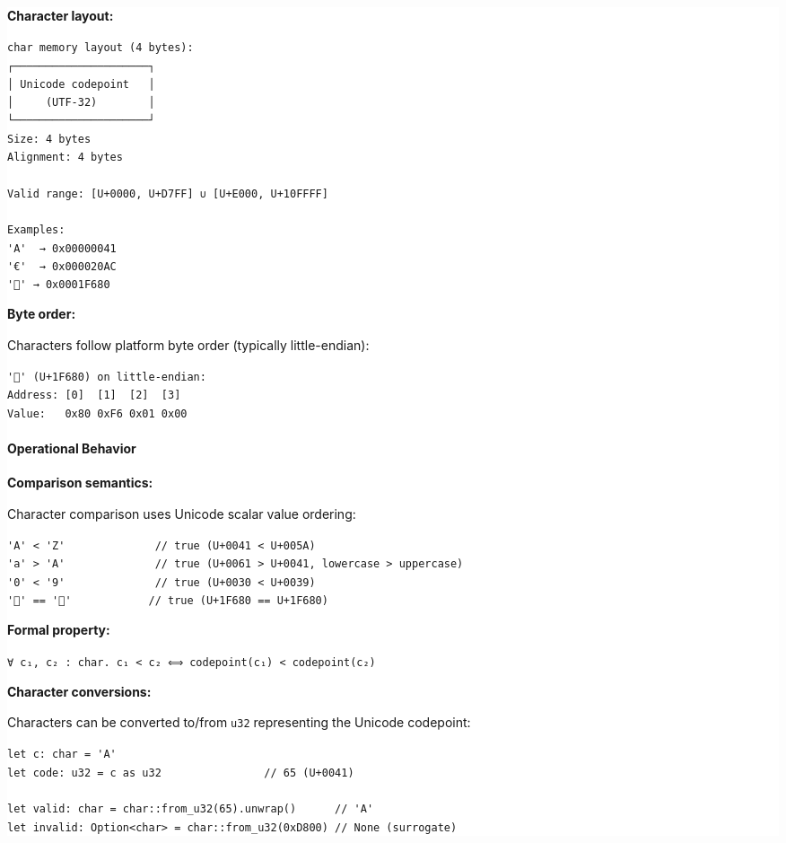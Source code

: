 **Character layout:**

```
char memory layout (4 bytes):
┌─────────────────────┐
│ Unicode codepoint   │
│     (UTF-32)        │
└─────────────────────┘
Size: 4 bytes
Alignment: 4 bytes

Valid range: [U+0000, U+D7FF] ∪ [U+E000, U+10FFFF]

Examples:
'A'  → 0x00000041
'€'  → 0x000020AC
'🚀' → 0x0001F680
```

**Byte order:**

Characters follow platform byte order (typically little-endian):

```
'🚀' (U+1F680) on little-endian:
Address: [0]  [1]  [2]  [3]
Value:   0x80 0xF6 0x01 0x00
```

#### Operational Behavior

**Comparison semantics:**

Character comparison uses Unicode scalar value ordering:

```cantrip
'A' < 'Z'              // true (U+0041 < U+005A)
'a' > 'A'              // true (U+0061 > U+0041, lowercase > uppercase)
'0' < '9'              // true (U+0030 < U+0039)
'🚀' == '🚀'            // true (U+1F680 == U+1F680)
```

**Formal property:**
```
∀ c₁, c₂ : char. c₁ < c₂ ⟺ codepoint(c₁) < codepoint(c₂)
```

**Character conversions:**

Characters can be converted to/from `u32` representing the Unicode codepoint:

```cantrip
let c: char = 'A'
let code: u32 = c as u32                // 65 (U+0041)

let valid: char = char::from_u32(65).unwrap()      // 'A'
let invalid: Option<char> = char::from_u32(0xD800) // None (surrogate)
```

